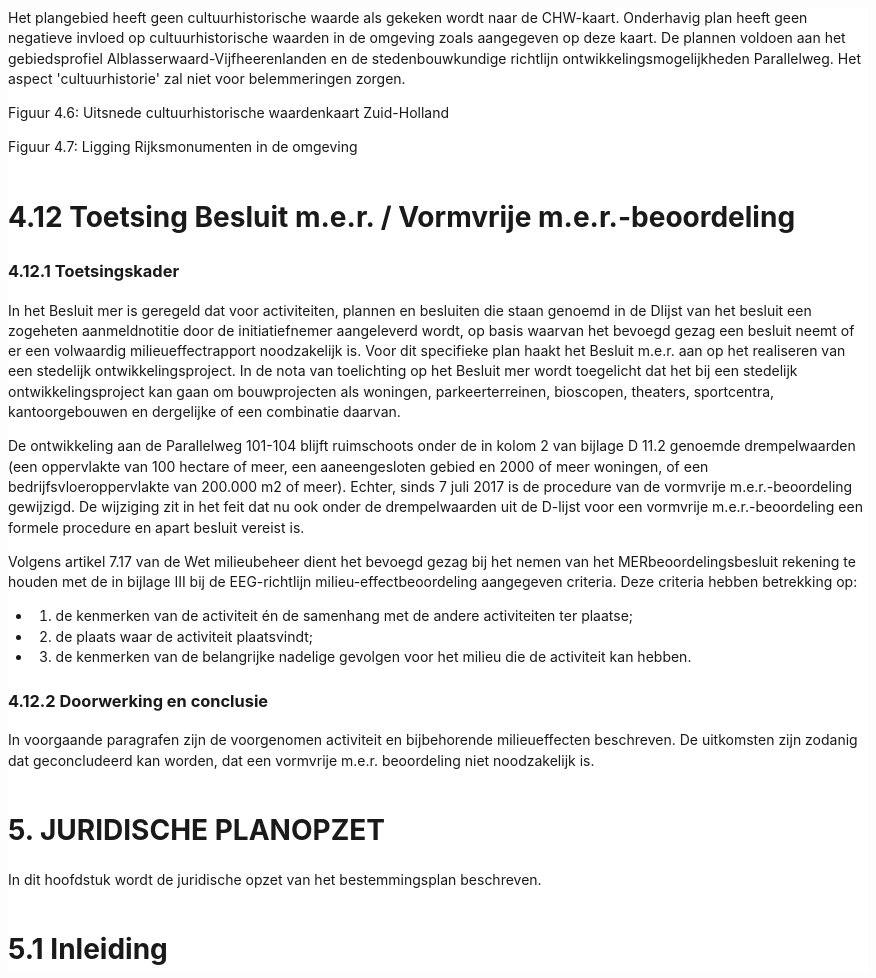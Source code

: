 Het plangebied heeft geen cultuurhistorische waarde als gekeken wordt naar de CHW-kaart. Onderhavig plan heeft geen negatieve invloed op cultuurhistorische waarden in de omgeving zoals aangegeven op deze kaart. De plannen voldoen aan het gebiedsprofiel Alblasserwaard-Vijfheerenlanden en de stedenbouwkundige richtlijn ontwikkelingsmogelijkheden Parallelweg. Het aspect 'cultuurhistorie' zal niet voor belemmeringen zorgen.

Figuur 4.6: Uitsnede cultuurhistorische waardenkaart Zuid-Holland

Figuur 4.7: Ligging Rijksmonumenten in de omgeving

# **4.12 Toetsing Besluit m.e.r. / Vormvrije m.e.r.-beoordeling**

### **4.12.1 Toetsingskader**

In het Besluit mer is geregeld dat voor activiteiten, plannen en besluiten die staan genoemd in de Dlijst van het besluit een zogeheten aanmeldnotitie door de initiatiefnemer aangeleverd wordt, op basis waarvan het bevoegd gezag een besluit neemt of er een volwaardig milieueffectrapport noodzakelijk is. Voor dit specifieke plan haakt het Besluit m.e.r. aan op het realiseren van een stedelijk ontwikkelingsproject. In de nota van toelichting op het Besluit mer wordt toegelicht dat het bij een stedelijk ontwikkelingsproject kan gaan om bouwprojecten als woningen, parkeerterreinen, bioscopen, theaters, sportcentra, kantoorgebouwen en dergelijke of een combinatie daarvan.

De ontwikkeling aan de Parallelweg 101-104 blijft ruimschoots onder de in kolom 2 van bijlage D 11.2 genoemde drempelwaarden (een oppervlakte van 100 hectare of meer, een aaneengesloten gebied en 2000 of meer woningen, of een bedrijfsvloeroppervlakte van 200.000 m2 of meer). Echter, sinds 7 juli 2017 is de procedure van de vormvrije m.e.r.-beoordeling gewijzigd. De wijziging zit in het feit dat nu ook onder de drempelwaarden uit de D-lijst voor een vormvrije m.e.r.-beoordeling een formele procedure en apart besluit vereist is.

Volgens artikel 7.17 van de Wet milieubeheer dient het bevoegd gezag bij het nemen van het MERbeoordelingsbesluit rekening te houden met de in bijlage III bij de EEG-richtlijn milieu-effectbeoordeling aangegeven criteria. Deze criteria hebben betrekking op:

- 1. de kenmerken van de activiteit én de samenhang met de andere activiteiten ter plaatse;
- 2. de plaats waar de activiteit plaatsvindt;
- 3. de kenmerken van de belangrijke nadelige gevolgen voor het milieu die de activiteit kan hebben.

### **4.12.2 Doorwerking en conclusie**

In voorgaande paragrafen zijn de voorgenomen activiteit en bijbehorende milieueffecten beschreven. De uitkomsten zijn zodanig dat geconcludeerd kan worden, dat een vormvrije m.e.r. beoordeling niet noodzakelijk is.

# **5. JURIDISCHE PLANOPZET**

In dit hoofdstuk wordt de juridische opzet van het bestemmingsplan beschreven.

# **5.1 Inleiding**
